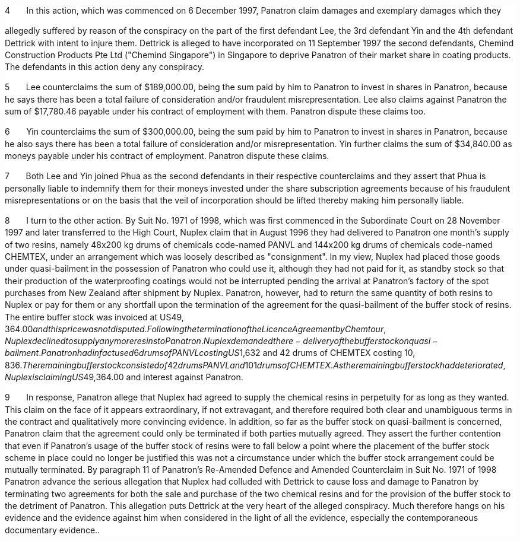 4       In this action, which was commenced on 6 December 1997, Panatron claim damages and exemplary damages which they 

allegedly suffered by reason of the conspiracy on the part of the first defendant Lee, the 3rd defendant Yin and the 4th defendant Dettrick with intent to injure them. Dettrick is alleged to have incorporated on 11 September 1997 the second defendants, Chemind Construction Products Pte Ltd ("Chemind Singapore") in Singapore to deprive Panatron of their market share in coating products. The defendants in this action deny any conspiracy. 

5       Lee counterclaims the sum of $189,000.00, being the sum paid by him to Panatron to invest in shares in Panatron, because he says there has been a total failure of consideration and/or fraudulent misrepresentation. Lee also claims against Panatron the sum of $17,780.46 payable under his contract of employment with them. Panatron dispute these claims too. 

6       Yin counterclaims the sum of $300,000.00, being the sum paid by him to Panatron to invest in shares in Panatron, because he also says there has been a total failure of consideration and/or misrepresentation. Yin further claims the sum of $34,840.00 as moneys payable under his contract of employment. Panatron dispute these claims. 


7       Both Lee and Yin joined Phua as the second defendants in their respective counterclaims and they assert that Phua is personally liable to indemnify them for their moneys invested under the share subscription agreements because of his fraudulent misrepresentations or on the basis that the veil of incorporation should be lifted thereby making him personally liable. 

8       I turn to the other action. By Suit No. 1971 of 1998, which was first commenced in the Subordinate Court on 28 November 1997 and later transferred to the High Court, Nuplex claim that in August 1996 they had delivered to Panatron one month’s supply of two resins, namely 48x200 kg drums of chemicals code-named PANVL and 144x200 kg drums of chemicals code-named CHEMTEX, under an arrangement which was loosely described as "consignment". In my view, Nuplex had placed those goods under quasi-bailment in the possession of Panatron who could use it, although they had not paid for it, as standby stock so that their production of the waterproofing coatings would not be interrupted pending the arrival at Panatron’s factory of the spot purchases from New Zealand after shipment by Nuplex. Panatron, however, had to return the same quantity of both resins to Nuplex or pay for them or any shortfall upon the termination of the agreement for the quasi-bailment of the buffer stock of resins. The entire buffer stock was invoiced at US$49,364.00 and this price was not disputed. Following the termination of the Licence Agreement by Chemtour, Nuplex declined to supply any more resins to Panatron. Nuplex demanded the re-delivery of the buffer stock on quasi-bailment. Panatron had in fact used 6 drums of PANVL costing US$1,632 and 42 drums of CHEMTEX costing $10,836. The remaining buffer stock consisted of 42 drums PANVL and 101 drums of CHEMTEX. As the remaining buffer stock had deteriorated, Nuplex is claiming US$49,364.00 and interest against Panatron. 

9       In response, Panatron allege that Nuplex had agreed to supply the chemical resins in perpetuity for as long as they wanted. This claim on the face of it appears extraordinary, if not extravagant, and therefore required both clear and unambiguous terms in the contract and qualitatively more convincing evidence. In addition, so far as the buffer stock on quasi-bailment is concerned, Panatron claim that the agreement could only be terminated if both parties mutually agreed. They assert the further contention that even if Panatron’s usage of the buffer stock of resins were to fall below a point where the placement of the buffer stock scheme in place could no longer be justified this was not a circumstance under which the buffer stock arrangement could be mutually terminated. By paragraph 11 of Panatron’s Re-Amended Defence and Amended Counterclaim in Suit No. 1971 of 1998 Panatron advance the serious allegation that Nuplex had colluded with Dettrick to cause loss and damage to Panatron by terminating two agreements for both the sale and purchase of the two chemical resins and for the provision of the buffer stock to the detriment of Panatron. This allegation puts Dettrick at the very heart of the alleged conspiracy. Much therefore hangs on his evidence and the evidence against him when considered in the light of all the evidence, especially the contemporaneous documentary evidence.. 
